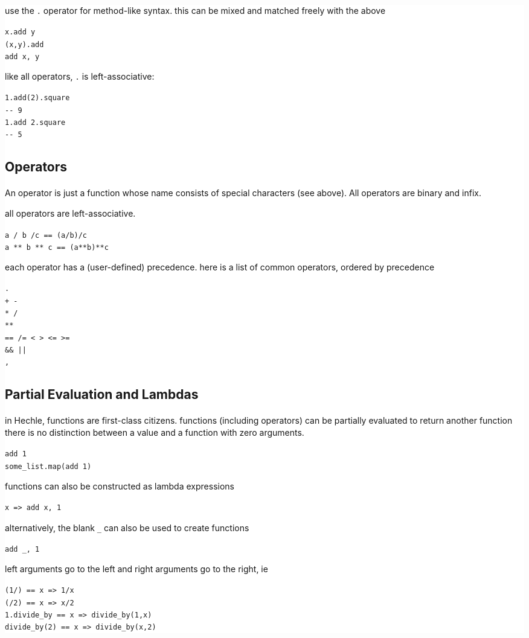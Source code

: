 ```
```
use the `.` operator for method-like syntax.
this can be mixed and matched freely with the above
```
x.add y
(x,y).add
add x, y
```
like all operators, `.` is left-associative:
```
1.add(2).square
-- 9
1.add 2.square
-- 5
```

## Operators
An operator is just a function whose name consists of special characters (see above).
All operators are binary and infix.

all operators are left-associative.
```
a / b /c == (a/b)/c
a ** b ** c == (a**b)**c
```
each operator has a (user-defined) precedence.
here is a list of common operators, ordered by precedence
```
.
+ -
* /
**
== /= < > <= >=
&& ||
,
```

## Partial Evaluation and Lambdas
in Hechle, functions are first-class citizens.
functions (including operators) can be partially evaluated to return another function
there is no distinction between a value and a function with zero arguments.
```
add 1
some_list.map(add 1)
```
functions can also be constructed as lambda expressions
```
x => add x, 1
```
alternatively, the blank `_` can also be used to create functions
```
add _, 1
```
left arguments go to the left and right arguments go to the right, ie
```
(1/) == x => 1/x
(/2) == x => x/2
1.divide_by == x => divide_by(1,x)
divide_by(2) == x => divide_by(x,2)
```
